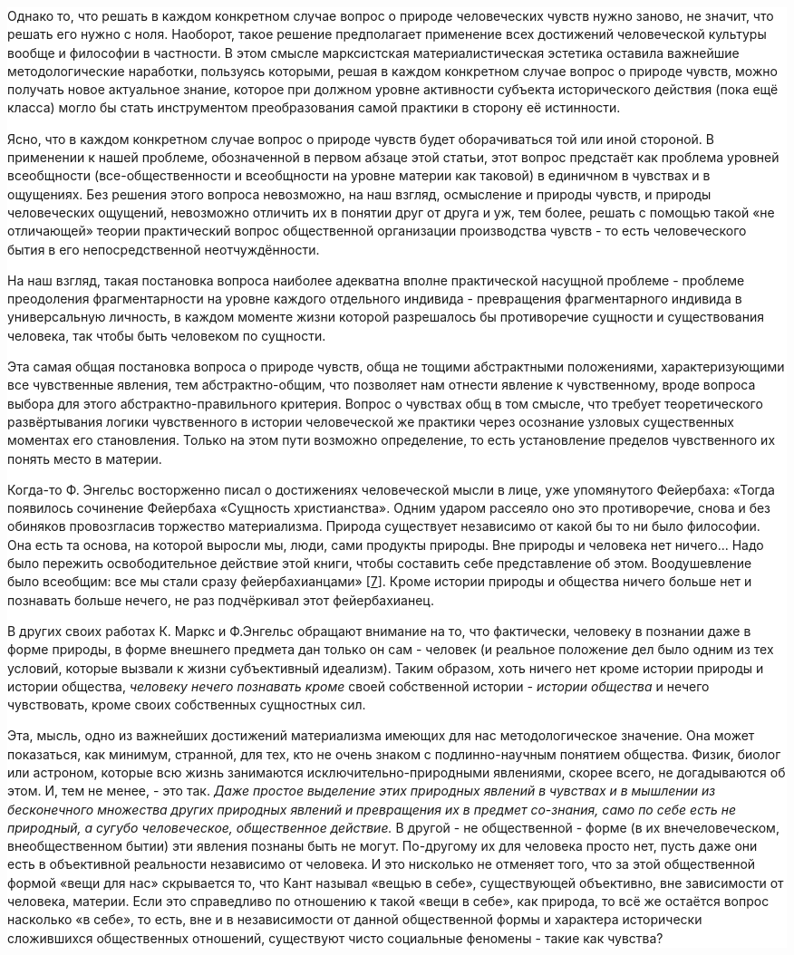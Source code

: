 Однако то, что решать в каждом конкретном случае вопрос о природе человеческих чувств нужно заново, не значит, что решать его нужно с ноля. Наоборот, такое решение предполагает применение всех достижений человеческой культуры вообще и философии в частности. В этом смысле марксистская материалистическая эстетика оставила важнейшие методологические наработки, пользуясь которыми, решая в каждом конкретном случае вопрос о природе чувств, можно получать новое актуальное знание, которое при должном уровне активности субъекта исторического действия (пока ещё класса) могло бы стать инструментом преобразования самой практики в сторону её истинности.

Ясно, что в каждом конкретном случае вопрос о природе чувств будет оборачиваться той или иной стороной. В применении к нашей проблеме, обозначенной в первом абзаце этой статьи, этот вопрос предстаёт как проблема уровней всеобщности (все-общественности и всеобщности на уровне материи как таковой) в единичном в чувствах и в ощущениях. Без решения этого вопроса невозможно, на наш взгляд, осмысление и природы чувств, и природы человеческих ощущений, невозможно отличить их в понятии друг от друга и уж, тем более, решать с помощью такой «не отличающей» теории практический вопрос общественной организации производства чувств - то есть человеческого бытия в его непосредственной неотчуждённости.

На наш взгляд, такая постановка вопроса наиболее адекватна вполне практической насущной проблеме - проблеме преодоления фрагментарности на уровне каждого отдельного индивида - превращения фрагментарного индивида в универсальную личность, в каждом моменте жизни которой разрешалось бы противоречие сущности и существования человека, так чтобы быть человеком по сущности.

Эта самая общая постановка вопроса о природе чувств, обща не тощими абстрактными положениями, характеризующими все чувственные явления, тем абстрактно-общим, что позволяет нам отнести явление к чувственному, вроде вопроса выбора для этого абстрактно-правильного критерия. Вопрос о чувствах общ в том смысле, что требует теоретического развёртывания логики чувственного в истории человеческой же практики через осознание узловых существенных моментах его становления. Только на этом пути возможно определение, то есть установление пределов чувственного их понять место в материи.

Когда-то Ф. Энгельс восторженно писал о достижениях человеческой мысли в лице, уже упомянутого Фейербаха: «Тогда появилось сочинение Фейербаха «Сущность христианства». Одним ударом рассеяло оно это противоречие, снова и без обиняков провозгласив торжество материализма. Природа существует независимо от какой бы то ни было философии. Она есть та основа, на которой выросли мы, люди, сами продукты природы. Вне природы и человека нет ничего... Надо было пережить освободительное действие этой книги, чтобы составить себе представление об этом. Воодушевление было всеобщим: все мы стали сразу фейербахианцами» [[7](/9786.md#_ENREF_7)]. Кроме истории природы и общества ничего больше нет и познавать больше нечего, не раз подчёркивал этот фейербахианец.

В других своих работах К. Маркс и Ф.Энгельс обращают внимание на то, что фактически, человеку в познании даже в форме природы, в форме внешнего предмета дан только он сам - человек (и реальное положение дел было одним из тех условий, которые вызвали к жизни субъективный идеализм). Таким образом, хоть ничего нет кроме истории природы и истории общества, *человеку нечего познавать* *кроме* своей собственной истории *- истории общества* и нечего чувствовать, кроме своих собственных сущностных сил.

Эта, мысль, одно из важнейших достижений материализма имеющих для нас методологическое значение. Она может показаться, как минимум, странной, для тех, кто не очень знаком с подлинно-научным понятием общества. Физик, биолог или астроном, которые всю жизнь занимаются исключительно-природными явлениями, скорее всего, не догадываются об этом. И, тем не менее, - это так. *Даже простое выделение этих природных явлений в чувствах и в мышлении из бесконечного множества других природных явлений и превращения их в предмет со-знания, само по себе есть не природный, а сугубо человеческое, общественное действие.* В другой - не общественной - форме (в их внечеловеческом, внеобщественном бытии) эти явления познаны быть не могут. По-другому их для человека просто нет, пусть даже они есть в объективной реальности независимо от человека. И это нисколько не отменяет того, что за этой общественной формой «вещи для нас» скрывается то, что Кант называл «вещью в себе», существующей объективно, вне зависимости от человека, материи. Если это справедливо по отношению к такой «вещи в себе», как природа, то всё же остаётся вопрос насколько «в себе», то есть, вне и в независимости от данной общественной формы и характера исторически сложившихся общественных отношений, существуют чисто социальные феномены - такие как чувства?
